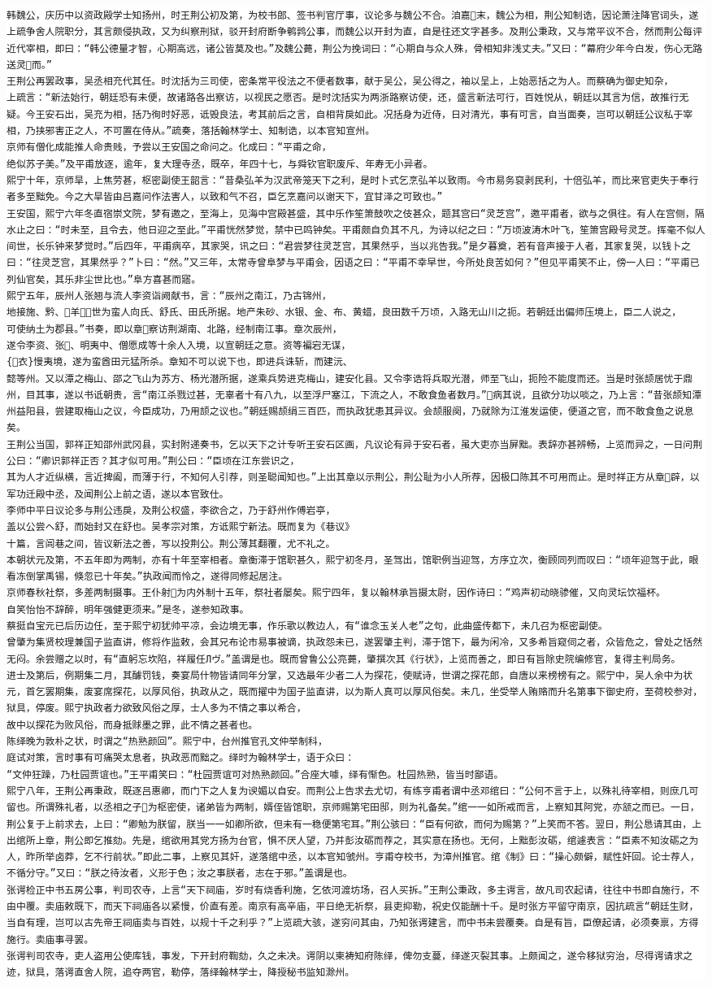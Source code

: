    韩魏公，庆历中以资政殿学士知扬州，时王荆公初及第，为校书郎、签书判官厅事，议论多与魏公不合。洎嘉末，魏公为相，荆公知制诰，因论萧注降官词头，遂上疏争舍人院职分，其言颇侵执政，又为纠察刑狱，驳开封府断争鹌鹑公事，而魏公以开封为直，自是往还文字甚多。及荆公秉政，又与常平议不合，然而荆公每评近代宰相，即曰：“韩公德量才智，心期高远，诸公皆莫及也。”及魏公薨，荆公为挽词曰：“心期自与众人殊，骨相知非浅丈夫。”又曰：“幕府少年今白发，伤心无路送灵而。”
    王荆公再罢政事，吴丞相充代其任。时沈括为三司使，密条常平役法之不便者数事，献于吴公，吴公得之，袖以呈上，上始恶括之为人。而蔡确为御史知杂，
    上疏言：“新法始行，朝廷恐有未便，故诸路各出察访，以视民之愿否。是时沈括实为两浙路察访使，还，盛言新法可行，百姓悦从，朝廷以其言为信，故推行无疑。今王安石出，吴充为相，括乃徇时好恶，诋毁良法，考其前后之言，自相背戾如此。况括身为近侍，日对清光，事有可言，自当面奏，岂可以朝廷公议私于宰相，乃挟邪害正之人，不可置在侍从。”疏奏，落括翰林学士、知制诰，以本官知宣州。
    京师有僧化成能推人命贵贱，予尝以王安国之命问之。化成曰：“平甫之命，
    绝似苏子美。”及平甫放逐，逾年，复大理寺丞，既卒，年四十七，与舜钦官职废斥、年寿无小异者。
    熙宁十年，京师旱，上焦劳甚，枢密副使王韶言：“昔桑弘羊为汉武帝笼天下之利，是时卜式乞烹弘羊以致雨。今市易务裒剥民利，十倍弘羊，而比来官吏失于奉行者多至黜免。今之大旱皆由吕嘉问作法害人，以致和气不召，臣乞烹嘉问以谢天下，宜甘泽之可致也。”
    王安国，熙宁六年冬直宿崇文院，梦有邀之，至海上，见海中宫殿甚盛，其中乐作笙箫鼓吹之伎甚众，题其宫曰“灵芝宫”，邀平甫者，欲与之俱往。有人在宫侧，隔水止之曰：“时未至，且令去，他日迎之至此。”平甫恍然梦觉，禁中已鸣钟矣。平甫颇自负其不凡，为诗以纪之曰：“万顷波涛木叶飞，笙箫宫殿号灵芝。挥毫不似人间世，长乐钟来梦觉时。”后四年，平甫病卒，其家哭，讯之曰：“君尝梦往灵芝宫，其果然乎，当以兆告我。”是夕暮奠，若有音声接于人者，其家复哭，以钱卜之曰：“往灵芝宫，其果然乎？”卜曰：“然。”又三年，太常寺曾阜梦与平甫会，因语之曰：“平甫不幸早世，今所处良苦如何？”但见平甫笑不止，傍一人曰：“平甫已列仙官矣，其乐非尘世比也。”阜方喜甚而寤。
    熙宁五年，辰州人张翘与流人李资诣阙献书，言：“辰州之南江，乃古锦州，
    地接施、黔、羊，世为蛮人向氏、舒氏、田氏所据。地产朱砂、水银、金、布、黄蜡，良田数千万顷，入路无山川之扼。若朝廷出偏师压境上，臣二人说之，
    可使纳土为郡县。”书奏，即以章察访荆湖南、北路，经制南江事。章次辰州，
    遂令李资、张、明夷中、僧愿成等十余人入境，以宣朝廷之意。资等褊宕无谋，
    {衣}慢夷境，遂为蛮酋田元猛所杀。章知不可以说下也，即进兵诛斩，而建沅、
    懿等州。又以潭之梅山、邵之飞山为苏方、杨光潜所据，遂乘兵势进克梅山，建安化县。又令李诰将兵取光潜，师至飞山，扼险不能度而还。当是时张颉居忧于鼎州，目其事，遂以书诋朝贵，言“南江杀戮过甚，无辜者十有八九，以至浮尸塞江，下流之人，不敢食鱼者数月。”病其说，且欲分功以啖之，乃上言：“昔张颉知潭州益阳县，尝建取梅山之议，今臣成功，乃用颉之议也。”朝廷赐颉绢三百匹，而执政犹患其异议。会颉服阕，乃就除为江淮发运使，便道之官，而不敢食鱼之说息矣。
    王荆公当国，郭祥正知邵州武冈县，实封附递奏书，乞以天下之计专听王安石区画，凡议论有异于安石者，虽大吏亦当屏黜。表辞亦甚辨畅，上览而异之，一日问荆公曰：“卿识郭祥正否？其才似可用。”荆公曰：“臣顷在江东尝识之，
    其为人才近纵横，言近捭阖，而薄于行，不知何人引荐，则圣聪闻知也。”上出其章以示荆公，荆公耻为小人所荐，因极口陈其不可用而止。是时祥正方从章辟，以军功迁殿中丞，及闻荆公上前之语，遂以本官致仕。
    李师中平日议论多与荆公违戾，及荆公权盛，李欲合之，乃于舒州作傅岩亭，
    盖以公尝ヘ舒，而始封又在舒也。吴孝宗对策，方诋熙宁新法。既而复为《巷议》
    十篇，言闾巷之间，皆议新法之善，写以投荆公。荆公薄其翻覆，尤不礼之。
    本朝状元及第，不五年即为两制，亦有十年至宰相者。章衡滞于馆职甚久，熙宁初冬月，圣驾出，馆职例当迎驾，方序立次，衡顾同列而叹曰：“顷年迎驾于此，眼看冻倒掌禹锡，倏忽已十年矣。”执政闻而怜之，遂得同修起居注。
    京师春秋社祭，多差两制摄事。王仆射为内外制十五年，祭社者屡矣。熙宁四年，复以翰林承旨摄太尉，因作诗曰：“鸡声初动晓骖催，又向灵坛饮福杯。
    自笑怡怡不辞醉，明年强健更须来。”是冬，遂参知政事。
    蔡挺自宝元已后历边任，至于熙宁初犹帅平凉，会边境无事，作乐歌以教边人，有“谁念玉关人老”之句，此曲盛传都下，未几召为枢密副使。
    曾肇为集贤校理兼国子监直讲，修将作监敕，会其兄布论市易事被谪，执政怨未已，遂罢肇主判，滞于馆下，最为闲冷，又多希旨窥伺之者，众皆危之，曾处之恬然无闷。余尝赠之以时，有“直躬忘坎陷，祥履任Лヴ。”盖谓是也。既而曾鲁公公亮薨，肇撰次其《行状》，上览而善之，即日有旨除史院编修官，复得主判局务。
    进士及第后，例期集二月，其醵罚钱，奏宴局什物皆请同年分掌，又选最年少者二人为探花，使赋诗，世谓之探花郎，自唐以来榜榜有之。熙宁中，吴人余中为状元，首乞罢期集，废宴席探花，以厚风俗，执政从之，既而擢中为国子监直讲，以为斯人真可以厚风俗矣。未几，坐受举人贿赂而升名第事下御史府，至荷校参对，狱具，停废。熙宁执政者力欲致风俗之厚，士人多为不情之事以希合，
    故中以探花为败风俗，而身抵赇墨之罪，此不情之甚者也。
    陈绎晚为敦朴之状，时谓之“热熟颜回”。熙宁中，台州推官孔文仲举制科，
    庭试对策，言时事有可痛哭太息者，执政恶而黜之。绎时为翰林学士，语于众曰：
    “文仲狂躁，乃杜园贾谊也。”王平甫笑曰：“杜园贾谊可对热熟颜回。”合座大噱，绎有惭色。杜园热熟，皆当时鄙语。
    熙宁八年，王荆公再秉政，既逐吕惠卿，而门下之人复为谀媚以自安。而荆公上告求去尤切，有练亨甫者谓中丞邓绾曰：“公何不言于上，以殊礼待宰相，则庶几可留也。所谓殊礼者，以丞相之子为枢密使，诸弟皆为两制，婿侄皆馆职，京师赐第宅田邸，则为礼备矣。”绾一一如所戒而言，上察知其阿党，亦颔之而已。一日，荆公复于上前求去，上曰：“卿勉为朕留，朕当一一如卿所欲，但未有一稳便第宅耳。”荆公骇曰：“臣有何欲，而何为赐第？”上笑而不答。翌日，荆公恳请其由，上出绾所上章，荆公即乞推劾。先是，绾欲用其党方扬为台官，惧不厌人望，乃并彭汝砺而荐之，其实意在扬也。无何，上黜彭汝砺，绾遽表言：“臣素不知汝砺之为人，昨所举卤莽，乞不行前状。”即此二事，上察见其奸，遂落绾中丞，以本官知虢州。亨甫夺校书，为漳州推官。绾《制》曰：“操心颇僻，赋性奸回。论士荐人，不循分守。”又曰：“朕之待汝者，义形于色；汝之事朕者，志在于邪。”盖谓是也。
    张谔检正中书五房公事，判司农寺，上言“天下祠庙，岁时有烧香利施，乞依河渡坊场，召人买拆。”王荆公秉政，多主谔言，故凡司农起请，往往中书即自施行，不由中覆。卖庙敕既下，而天下祠庙各以紧慢，价直有差。南京有高辛庙，平日绝无祈祭，县吏抑勒，祝史仅能酬十千。是时张方平留守南京，因抗疏言“朝廷生财，当自有理，岂可以古先帝王祠庙卖与百姓，以规十千之利乎？”上览疏大骇，遂穷问其由，乃知张谔建言，而中书未尝覆奏。自是有旨，臣僚起请，必须奏禀，方得施行。卖庙事寻罢。
    张谔判司农寺，吏人盗用公使库钱，事发，下开封府鞫劾，久之未决。谔阴以柬祷知府陈绎，俾勿支蔓，绎遂灭裂其事。上颇闻之，遂令移狱穷治，尽得谔请求之迹，狱具，落谔直舍人院，追夺两官，勒停，落绎翰林学士，降授秘书监知滁州。
    